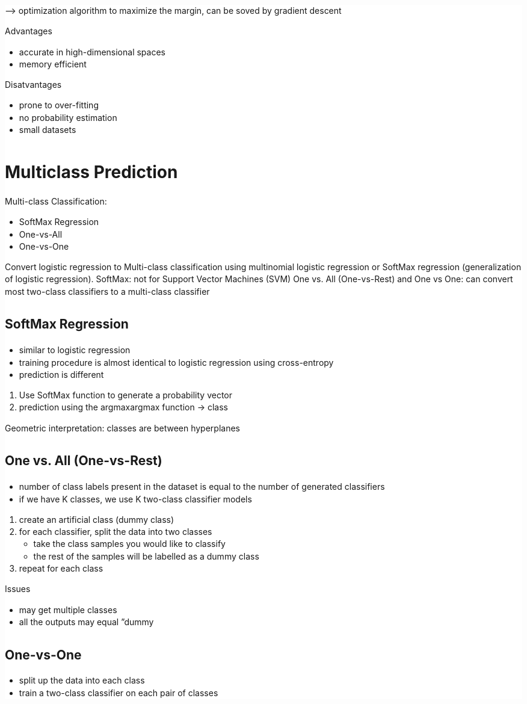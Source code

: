 --> optimization algorithm to maximize the margin, can be soved by gradient descent

Advantages
- accurate in high-dimensional spaces
- memory efficient

Disatvantages
- prone to over-fitting
- no probability estimation
- small datasets



# Multiclass Prediction

Multi-class Classification:
- SoftMax Regression
- One-vs-All 
- One-vs-One 
            
Convert logistic regression to Multi-class classification using multinomial logistic regression or SoftMax regression (generalization of logistic regression). 
SoftMax: not for Support Vector Machines (SVM)
One vs. All (One-vs-Rest) and One vs One: can convert most two-class classifiers to a multi-class classifier
    
## SoftMax Regression
- similar to logistic regression
- training procedure is almost identical to logistic regression using cross-entropy
- prediction is different

1. Use SoftMax function to generate a probability vector
2. prediction using the argmaxargmax function -> class

Geometric interpretation: classes are between hyperplanes

        
## One vs. All (One-vs-Rest)
- number of class labels present in the dataset is equal to the number of generated classifiers
- if we have K classes, we use K two-class classifier models

1. create an artificial class (dummy class)
2. for each classifier, split the data into two classes
    - take the class samples you would like to classify
    - the rest of the samples will be labelled as a dummy class
3. repeat for each class

Issues
- may get multiple classes
- all the outputs may equal ”dummy

## One-vs-One
- split up the data into each class
- train a two-class classifier on each pair of classes
